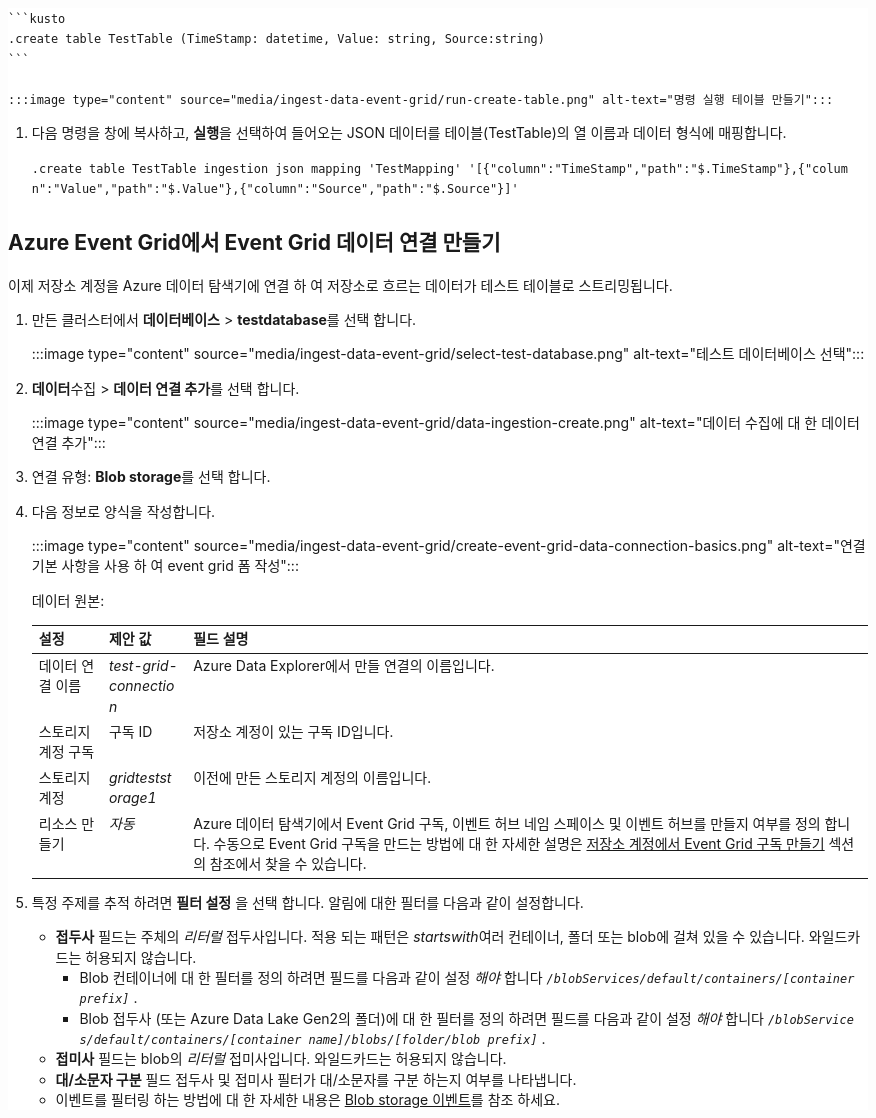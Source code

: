     ```kusto
    .create table TestTable (TimeStamp: datetime, Value: string, Source:string)
    ```

    :::image type="content" source="media/ingest-data-event-grid/run-create-table.png" alt-text="명령 실행 테이블 만들기":::

1. 다음 명령을 창에 복사하고, **실행**을 선택하여 들어오는 JSON 데이터를 테이블(TestTable)의 열 이름과 데이터 형식에 매핑합니다.

    ```kusto
    .create table TestTable ingestion json mapping 'TestMapping' '[{"column":"TimeStamp","path":"$.TimeStamp"},{"column":"Value","path":"$.Value"},{"column":"Source","path":"$.Source"}]'
    ```

## <a name="create-an-event-grid-data-connection-in-azure-data-explorer"></a>Azure Event Grid에서 Event Grid 데이터 연결 만들기

이제 저장소 계정을 Azure 데이터 탐색기에 연결 하 여 저장소로 흐르는 데이터가 테스트 테이블로 스트리밍됩니다. 

1. 만든 클러스터에서 **데이터베이스**  >  **testdatabase**를 선택 합니다.

    :::image type="content" source="media/ingest-data-event-grid/select-test-database.png" alt-text="테스트 데이터베이스 선택":::

1. **데이터**수집  >  **데이터 연결 추가**를 선택 합니다.

    :::image type="content" source="media/ingest-data-event-grid/data-ingestion-create.png" alt-text="데이터 수집에 대 한 데이터 연결 추가":::

1. 연결 유형: **Blob storage**를 선택 합니다.

1. 다음 정보로 양식을 작성합니다.

    :::image type="content" source="media/ingest-data-event-grid/create-event-grid-data-connection-basics.png" alt-text="연결 기본 사항을 사용 하 여 event grid 폼 작성":::

     데이터 원본:

    |**설정** | **제안 값** | **필드 설명**|
    |---|---|---|
    | 데이터 연결 이름 | *test-grid-connection* | Azure Data Explorer에서 만들 연결의 이름입니다.|
    | 스토리지 계정 구독 | 구독 ID | 저장소 계정이 있는 구독 ID입니다.|
    | 스토리지 계정 | *gridteststorage1* | 이전에 만든 스토리지 계정의 이름입니다.|
    | 리소스 만들기 | *자동* | Azure 데이터 탐색기에서 Event Grid 구독, 이벤트 허브 네임 스페이스 및 이벤트 허브를 만들지 여부를 정의 합니다. 수동으로 Event Grid 구독을 만드는 방법에 대 한 자세한 설명은 [저장소 계정에서 Event Grid 구독 만들기](../data-explorer/kusto/management/data-ingestion/eventgrid.md#create-an-event-grid-subscription-in-your-storage-account) 섹션의 참조에서 찾을 수 있습니다.|

1. 특정 주제를 추적 하려면 **필터 설정** 을 선택 합니다. 알림에 대한 필터를 다음과 같이 설정합니다.
    * **접두사** 필드는 주체의 *리터럴* 접두사입니다. 적용 되는 패턴은 *startswith*여러 컨테이너, 폴더 또는 blob에 걸쳐 있을 수 있습니다. 와일드카드는 허용되지 않습니다.
        * Blob 컨테이너에 대 한 필터를 정의 하려면 필드를 다음과 같이 설정 *해야* 합니다 *`/blobServices/default/containers/[container prefix]`* .
        * Blob 접두사 (또는 Azure Data Lake Gen2의 폴더)에 대 한 필터를 정의 하려면 필드를 다음과 같이 설정 *해야* 합니다 *`/blobServices/default/containers/[container name]/blobs/[folder/blob prefix]`* .
    * **접미사** 필드는 blob의 *리터럴* 접미사입니다. 와일드카드는 허용되지 않습니다.
    * **대/소문자 구분** 필드 접두사 및 접미사 필터가 대/소문자를 구분 하는지 여부를 나타냅니다.
    * 이벤트를 필터링 하는 방법에 대 한 자세한 내용은 [Blob storage 이벤트](/azure/storage/blobs/storage-blob-event-overview#filtering-events)를 참조 하세요.
    
